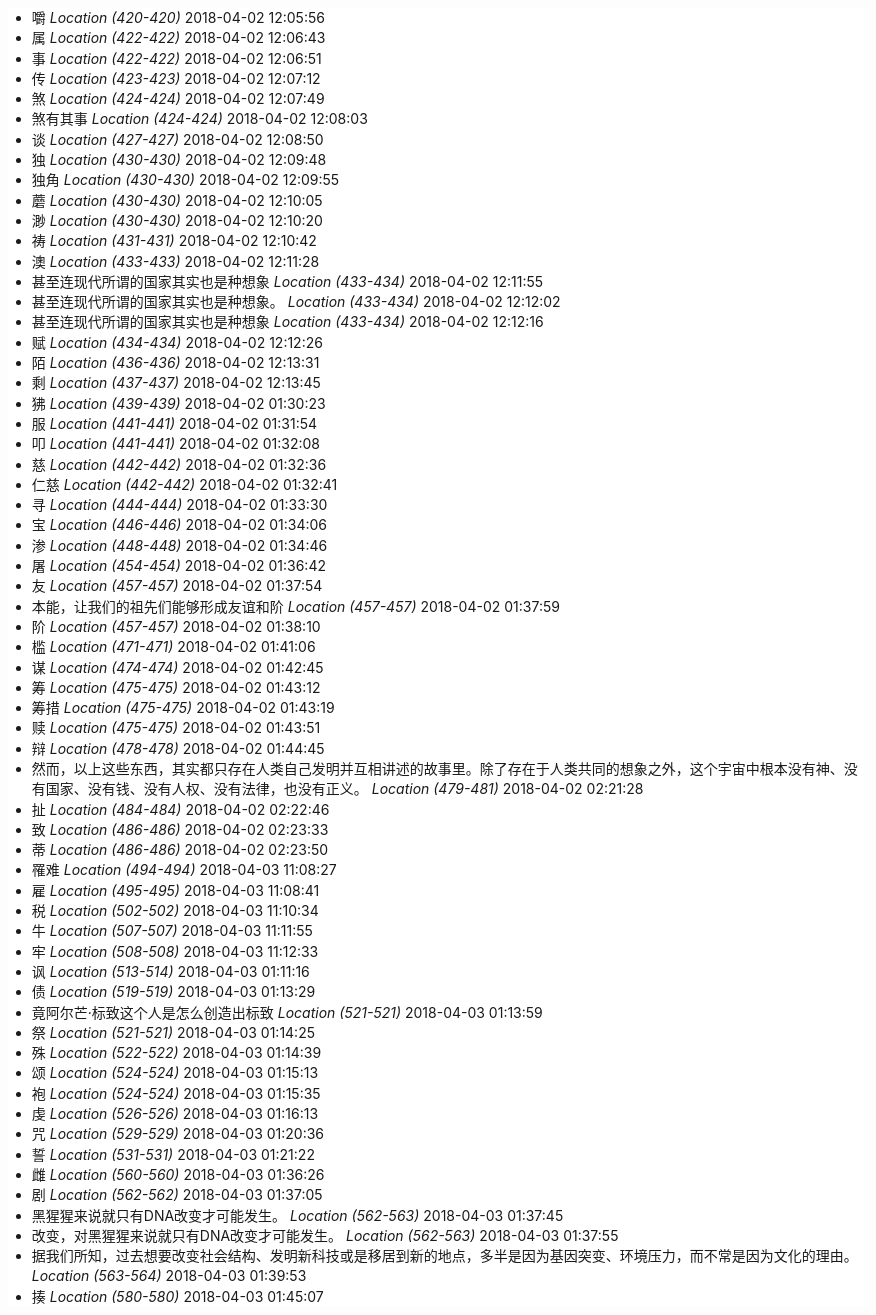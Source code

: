 * 嚼 *Location (420-420)* 2018-04-02 12:05:56
* 属 *Location (422-422)* 2018-04-02 12:06:43
* 事 *Location (422-422)* 2018-04-02 12:06:51
* 传 *Location (423-423)* 2018-04-02 12:07:12
* 煞 *Location (424-424)* 2018-04-02 12:07:49
* 煞有其事 *Location (424-424)* 2018-04-02 12:08:03
* 谈 *Location (427-427)* 2018-04-02 12:08:50
* 独 *Location (430-430)* 2018-04-02 12:09:48
* 独角 *Location (430-430)* 2018-04-02 12:09:55
* 蘑 *Location (430-430)* 2018-04-02 12:10:05
* 渺 *Location (430-430)* 2018-04-02 12:10:20
* 祷 *Location (431-431)* 2018-04-02 12:10:42
* 澳 *Location (433-433)* 2018-04-02 12:11:28
* 甚至连现代所谓的国家其实也是种想象 *Location (433-434)* 2018-04-02 12:11:55
* 甚至连现代所谓的国家其实也是种想象。 *Location (433-434)* 2018-04-02 12:12:02
* 甚至连现代所谓的国家其实也是种想象 *Location (433-434)* 2018-04-02 12:12:16
* 赋 *Location (434-434)* 2018-04-02 12:12:26
* 陌 *Location (436-436)* 2018-04-02 12:13:31
* 剩 *Location (437-437)* 2018-04-02 12:13:45
* 狒 *Location (439-439)* 2018-04-02 01:30:23
* 服 *Location (441-441)* 2018-04-02 01:31:54
* 叩 *Location (441-441)* 2018-04-02 01:32:08
* 慈 *Location (442-442)* 2018-04-02 01:32:36
* 仁慈 *Location (442-442)* 2018-04-02 01:32:41
* 寻 *Location (444-444)* 2018-04-02 01:33:30
* 宝 *Location (446-446)* 2018-04-02 01:34:06
* 渗 *Location (448-448)* 2018-04-02 01:34:46
* 屠 *Location (454-454)* 2018-04-02 01:36:42
* 友 *Location (457-457)* 2018-04-02 01:37:54
* 本能，让我们的祖先们能够形成友谊和阶 *Location (457-457)* 2018-04-02 01:37:59
* 阶 *Location (457-457)* 2018-04-02 01:38:10
* 槛 *Location (471-471)* 2018-04-02 01:41:06
* 谋 *Location (474-474)* 2018-04-02 01:42:45
* 筹 *Location (475-475)* 2018-04-02 01:43:12
* 筹措 *Location (475-475)* 2018-04-02 01:43:19
* 赎 *Location (475-475)* 2018-04-02 01:43:51
* 辩 *Location (478-478)* 2018-04-02 01:44:45
* 然而，以上这些东西，其实都只存在人类自己发明并互相讲述的故事里。除了存在于人类共同的想象之外，这个宇宙中根本没有神、没有国家、没有钱、没有人权、没有法律，也没有正义。 *Location (479-481)* 2018-04-02 02:21:28
* 扯 *Location (484-484)* 2018-04-02 02:22:46
* 致 *Location (486-486)* 2018-04-02 02:23:33
* 蒂 *Location (486-486)* 2018-04-02 02:23:50
* 罹难 *Location (494-494)* 2018-04-03 11:08:27
* 雇 *Location (495-495)* 2018-04-03 11:08:41
* 税 *Location (502-502)* 2018-04-03 11:10:34
* 牛 *Location (507-507)* 2018-04-03 11:11:55
* 牢 *Location (508-508)* 2018-04-03 11:12:33
* 讽 *Location (513-514)* 2018-04-03 01:11:16
* 债 *Location (519-519)* 2018-04-03 01:13:29
* 竟阿尔芒·标致这个人是怎么创造出标致 *Location (521-521)* 2018-04-03 01:13:59
* 祭 *Location (521-521)* 2018-04-03 01:14:25
* 殊 *Location (522-522)* 2018-04-03 01:14:39
* 颂 *Location (524-524)* 2018-04-03 01:15:13
* 袍 *Location (524-524)* 2018-04-03 01:15:35
* 虔 *Location (526-526)* 2018-04-03 01:16:13
* 咒 *Location (529-529)* 2018-04-03 01:20:36
* 誓 *Location (531-531)* 2018-04-03 01:21:22
* 雌 *Location (560-560)* 2018-04-03 01:36:26
* 剧 *Location (562-562)* 2018-04-03 01:37:05
* 黑猩猩来说就只有DNA改变才可能发生。 *Location (562-563)* 2018-04-03 01:37:45
* 改变，对黑猩猩来说就只有DNA改变才可能发生。 *Location (562-563)* 2018-04-03 01:37:55
* 据我们所知，过去想要改变社会结构、发明新科技或是移居到新的地点，多半是因为基因突变、环境压力，而不常是因为文化的理由。 *Location (563-564)* 2018-04-03 01:39:53
* 揍 *Location (580-580)* 2018-04-03 01:45:07